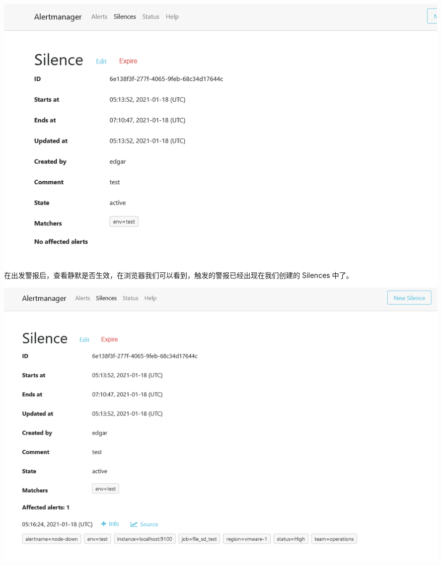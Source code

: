 ![](/assets/images/posts/prometheus-alert/prometheus-alert-10.png)

在出发警报后，查看静默是否生效，在浏览器我们可以看到，触发的警报已经出现在我们创建的 Silences 中了。

![](/assets/images/posts/prometheus-alert/prometheus-alert-11.png)
